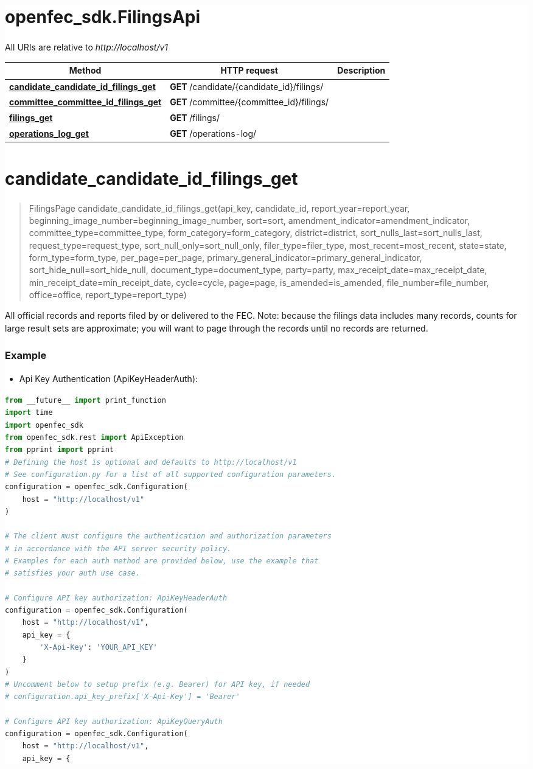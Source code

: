 # openfec_sdk.FilingsApi

All URIs are relative to *http://localhost/v1*

Method | HTTP request | Description
------------- | ------------- | -------------
[**candidate_candidate_id_filings_get**](FilingsApi.md#candidate_candidate_id_filings_get) | **GET** /candidate/{candidate_id}/filings/ |
[**committee_committee_id_filings_get**](FilingsApi.md#committee_committee_id_filings_get) | **GET** /committee/{committee_id}/filings/ |
[**filings_get**](FilingsApi.md#filings_get) | **GET** /filings/ |
[**operations_log_get**](FilingsApi.md#operations_log_get) | **GET** /operations-log/ |


# **candidate_candidate_id_filings_get**
> FilingsPage candidate_candidate_id_filings_get(api_key, candidate_id, report_year=report_year, beginning_image_number=beginning_image_number, sort=sort, amendment_indicator=amendment_indicator, committee_type=committee_type, form_category=form_category, district=district, sort_nulls_last=sort_nulls_last, request_type=request_type, sort_null_only=sort_null_only, filer_type=filer_type, most_recent=most_recent, state=state, form_type=form_type, per_page=per_page, primary_general_indicator=primary_general_indicator, sort_hide_null=sort_hide_null, document_type=document_type, party=party, max_receipt_date=max_receipt_date, min_receipt_date=min_receipt_date, cycle=cycle, page=page, is_amended=is_amended, file_number=file_number, office=office, report_type=report_type)



 All official records and reports filed by or delivered to the FEC.  Note: because the filings data includes many records, counts for large result sets are approximate; you will want to page through the records until no records are returned.

### Example

* Api Key Authentication (ApiKeyHeaderAuth):
```python
from __future__ import print_function
import time
import openfec_sdk
from openfec_sdk.rest import ApiException
from pprint import pprint
# Defining the host is optional and defaults to http://localhost/v1
# See configuration.py for a list of all supported configuration parameters.
configuration = openfec_sdk.Configuration(
    host = "http://localhost/v1"
)

# The client must configure the authentication and authorization parameters
# in accordance with the API server security policy.
# Examples for each auth method are provided below, use the example that
# satisfies your auth use case.

# Configure API key authorization: ApiKeyHeaderAuth
configuration = openfec_sdk.Configuration(
    host = "http://localhost/v1",
    api_key = {
        'X-Api-Key': 'YOUR_API_KEY'
    }
)
# Uncomment below to setup prefix (e.g. Bearer) for API key, if needed
# configuration.api_key_prefix['X-Api-Key'] = 'Bearer'

# Configure API key authorization: ApiKeyQueryAuth
configuration = openfec_sdk.Configuration(
    host = "http://localhost/v1",
    api_key = {
```